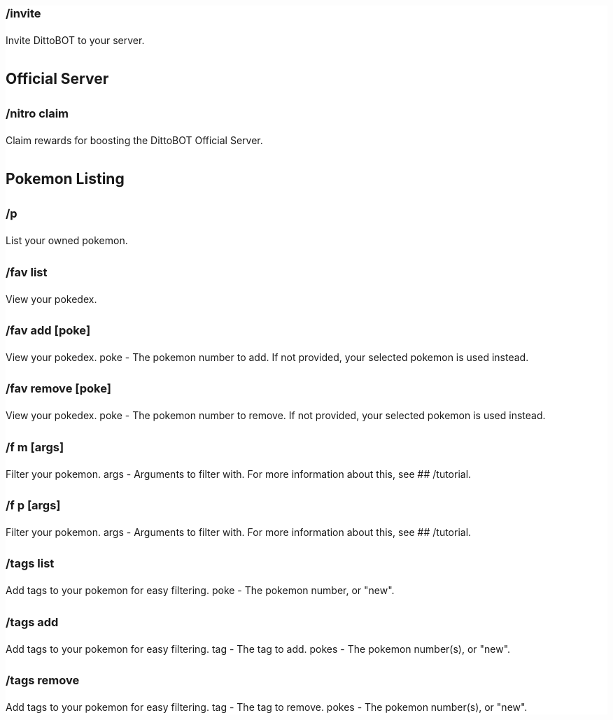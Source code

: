 ### /invite

Invite DittoBOT to your server.

## Official Server

### /nitro claim

Claim rewards for boosting the DittoBOT Official Server.

## Pokemon Listing

### /p

List your owned pokemon.

### /fav list

View your pokedex.

### /fav add \[poke]

View your pokedex. poke - The pokemon number to add. If not provided, your selected pokemon is used instead.

### /fav remove \[poke]

View your pokedex. poke - The pokemon number to remove. If not provided, your selected pokemon is used instead.

### /f m \[args]

Filter your pokemon. args - Arguments to filter with. For more information about this, see ## /tutorial.

### /f p \[args]

Filter your pokemon. args - Arguments to filter with. For more information about this, see ## /tutorial.

### /tags list

Add tags to your pokemon for easy filtering. poke - The pokemon number, or "new".

### /tags add

Add tags to your pokemon for easy filtering. tag - The tag to add. pokes - The pokemon number(s), or "new".

### /tags remove

Add tags to your pokemon for easy filtering. tag - The tag to remove. pokes - The pokemon number(s), or "new".
